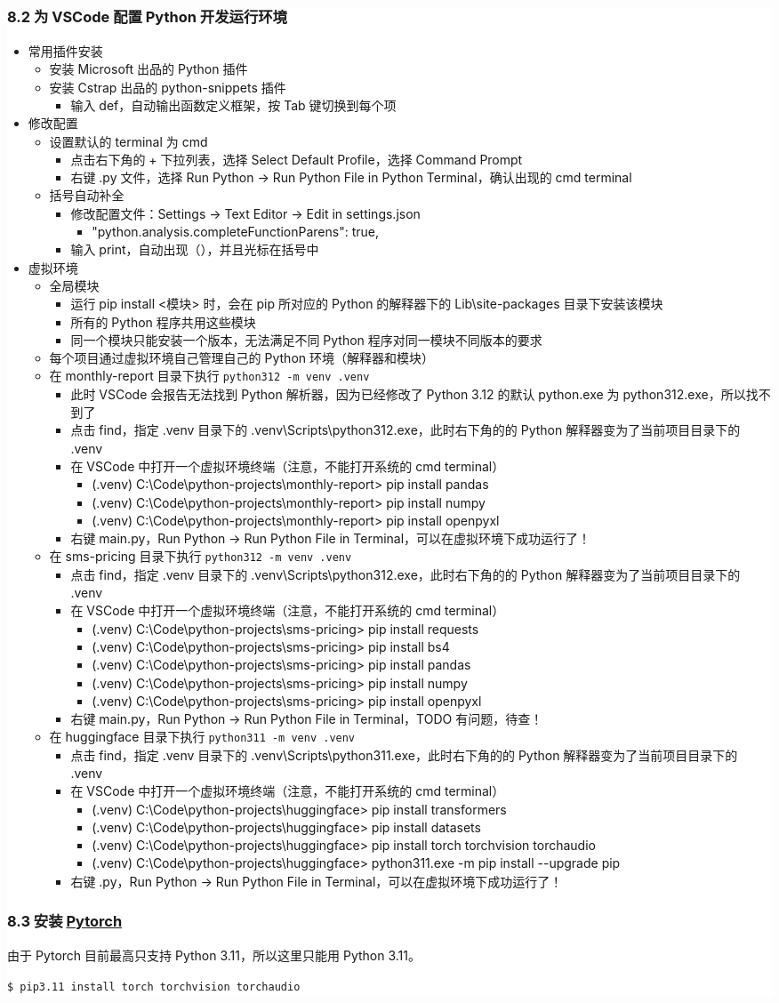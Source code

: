   ``` console
  ```

### 8.2 为 VSCode 配置 Python 开发运行环境
- 常用插件安装
  - 安装 Microsoft 出品的 Python 插件
  - 安装 Cstrap 出品的 python-snippets 插件
    - 输入 def，自动输出函数定义框架，按 Tab 键切换到每个项 
- 修改配置
  - 设置默认的 terminal 为 cmd
    - 点击右下角的 + 下拉列表，选择 Select Default Profile，选择 Command Prompt
    - 右键 .py 文件，选择 Run Python -> Run Python File in Python Terminal，确认出现的 cmd terminal
  - 括号自动补全
    - 修改配置文件：Settings -> Text Editor -> Edit in settings.json
      - "python.analysis.completeFunctionParens": true,
    - 输入 print，自动出现（），并且光标在括号中
- 虚拟环境
   - 全局模块
     - 运行 pip install <模块> 时，会在 pip 所对应的 Python 的解释器下的 Lib\site-packages 目录下安装该模块
     - 所有的 Python 程序共用这些模块
     - 同一个模块只能安装一个版本，无法满足不同 Python 程序对同一模块不同版本的要求
   - 每个项目通过虚拟环境自己管理自己的 Python 环境（解释器和模块）
   - 在 monthly-report 目录下执行 `python312 -m venv .venv`
     - 此时 VSCode 会报告无法找到 Python 解析器，因为已经修改了 Python 3.12 的默认 python.exe 为 python312.exe，所以找不到了
     - 点击 find，指定 .venv 目录下的 .venv\Scripts\python312.exe，此时右下角的的 Python 解释器变为了当前项目目录下的 .venv
     - 在 VSCode 中打开一个虚拟环境终端（注意，不能打开系统的 cmd terminal）
       - (.venv) C:\Code\python-projects\monthly-report> pip install pandas
       - (.venv) C:\Code\python-projects\monthly-report> pip install numpy
       - (.venv) C:\Code\python-projects\monthly-report> pip install openpyxl
     - 右键 main.py，Run Python -> Run Python File in Terminal，可以在虚拟环境下成功运行了！
  - 在 sms-pricing 目录下执行 `python312 -m venv .venv`
     - 点击 find，指定 .venv 目录下的 .venv\Scripts\python312.exe，此时右下角的的 Python 解释器变为了当前项目目录下的 .venv
     - 在 VSCode 中打开一个虚拟环境终端（注意，不能打开系统的 cmd terminal）
       - (.venv) C:\Code\python-projects\sms-pricing> pip install requests
       - (.venv) C:\Code\python-projects\sms-pricing> pip install bs4
       - (.venv) C:\Code\python-projects\sms-pricing> pip install pandas
       - (.venv) C:\Code\python-projects\sms-pricing> pip install numpy
       - (.venv) C:\Code\python-projects\sms-pricing> pip install openpyxl
     - 右键 main.py，Run Python -> Run Python File in Terminal，TODO 有问题，待查！
   - 在 huggingface 目录下执行 `python311 -m venv .venv`
     - 点击 find，指定 .venv 目录下的 .venv\Scripts\python311.exe，此时右下角的的 Python 解释器变为了当前项目目录下的 .venv
     - 在 VSCode 中打开一个虚拟环境终端（注意，不能打开系统的 cmd terminal）
       - (.venv) C:\Code\python-projects\huggingface> pip install transformers
       - (.venv) C:\Code\python-projects\huggingface> pip install datasets
       - (.venv) C:\Code\python-projects\huggingface> pip install torch torchvision torchaudio
       - (.venv) C:\Code\python-projects\huggingface> python311.exe -m pip install --upgrade pip
     - 右键 .py，Run Python -> Run Python File in Terminal，可以在虚拟环境下成功运行了！

### 8.3 安装 [Pytorch](https://pytorch.org/get-started/locally/)
由于 Pytorch 目前最高只支持 Python 3.11，所以这里只能用 Python 3.11。
```console
$ pip3.11 install torch torchvision torchaudio
```
